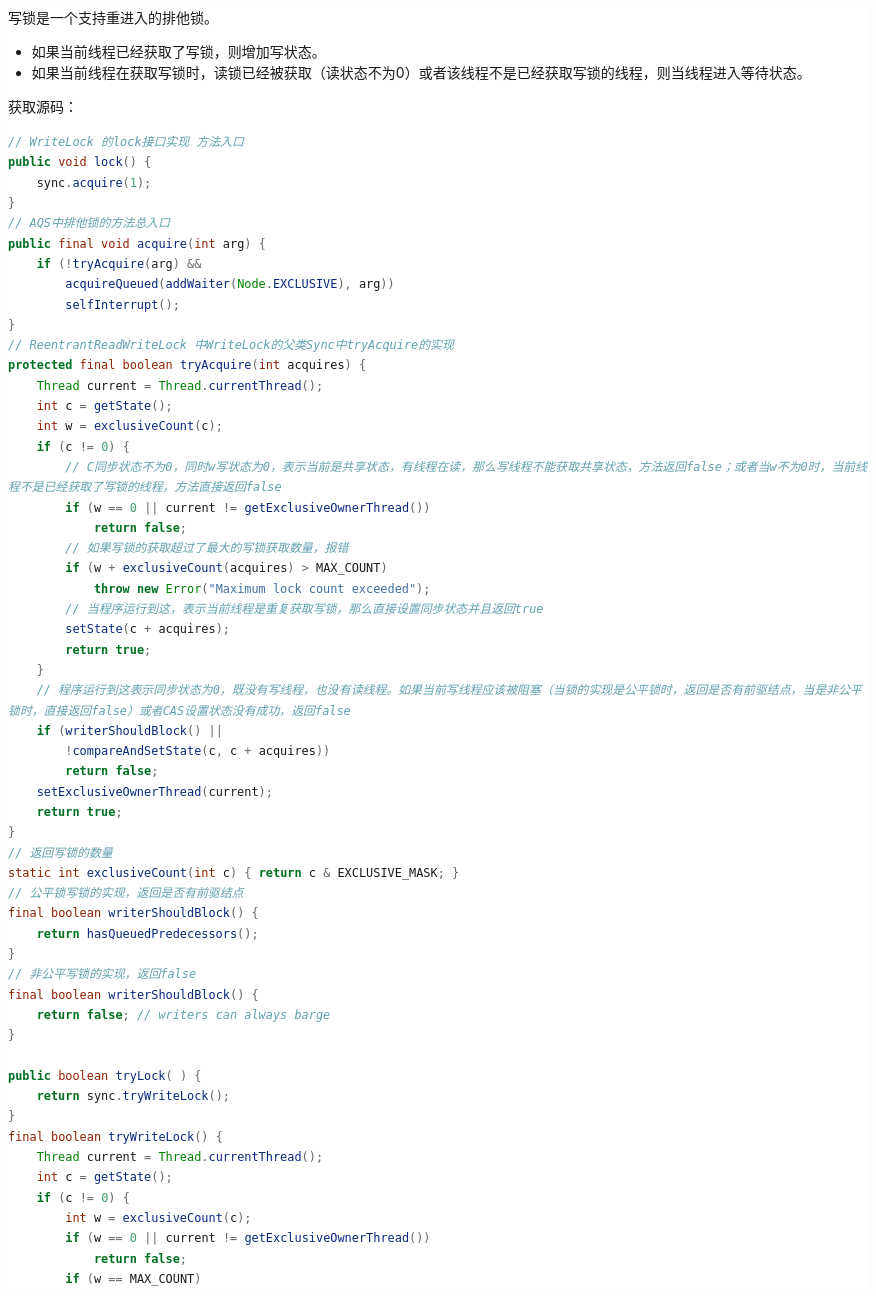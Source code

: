 写锁是一个支持重进入的排他锁。

* 如果当前线程已经获取了写锁，则增加写状态。
* 如果当前线程在获取写锁时，读锁已经被获取（读状态不为0）或者该线程不是已经获取写锁的线程，则当线程进入等待状态。

获取源码：

```java
// WriteLock 的lock接口实现 方法入口
public void lock() {
    sync.acquire(1);
}
// AQS中排他锁的方法总入口
public final void acquire(int arg) {
    if (!tryAcquire(arg) &&
        acquireQueued(addWaiter(Node.EXCLUSIVE), arg))
        selfInterrupt();
}
// ReentrantReadWriteLock 中WriteLock的父类Sync中tryAcquire的实现
protected final boolean tryAcquire(int acquires) {
    Thread current = Thread.currentThread();
    int c = getState();
    int w = exclusiveCount(c);
    if (c != 0) {
        // C同步状态不为0，同时w写状态为0，表示当前是共享状态，有线程在读，那么写线程不能获取共享状态，方法返回false；或者当w不为0时，当前线程不是已经获取了写锁的线程，方法直接返回false
        if (w == 0 || current != getExclusiveOwnerThread())
            return false;
        // 如果写锁的获取超过了最大的写锁获取数量，报错
        if (w + exclusiveCount(acquires) > MAX_COUNT)
            throw new Error("Maximum lock count exceeded");
        // 当程序运行到这，表示当前线程是重复获取写锁，那么直接设置同步状态并且返回true
        setState(c + acquires);
        return true;
    }
    // 程序运行到这表示同步状态为0，既没有写线程，也没有读线程。如果当前写线程应该被阻塞（当锁的实现是公平锁时，返回是否有前驱结点，当是非公平锁时，直接返回false）或者CAS设置状态没有成功，返回false
    if (writerShouldBlock() ||
        !compareAndSetState(c, c + acquires))
        return false;
    setExclusiveOwnerThread(current);
    return true;
}
// 返回写锁的数量
static int exclusiveCount(int c) { return c & EXCLUSIVE_MASK; }
// 公平锁写锁的实现，返回是否有前驱结点
final boolean writerShouldBlock() {
    return hasQueuedPredecessors();
}
// 非公平写锁的实现，返回false
final boolean writerShouldBlock() {
    return false; // writers can always barge
}

public boolean tryLock( ) {
    return sync.tryWriteLock();
}
final boolean tryWriteLock() {
    Thread current = Thread.currentThread();
    int c = getState();
    if (c != 0) {
        int w = exclusiveCount(c);
        if (w == 0 || current != getExclusiveOwnerThread())
            return false;
        if (w == MAX_COUNT)
```